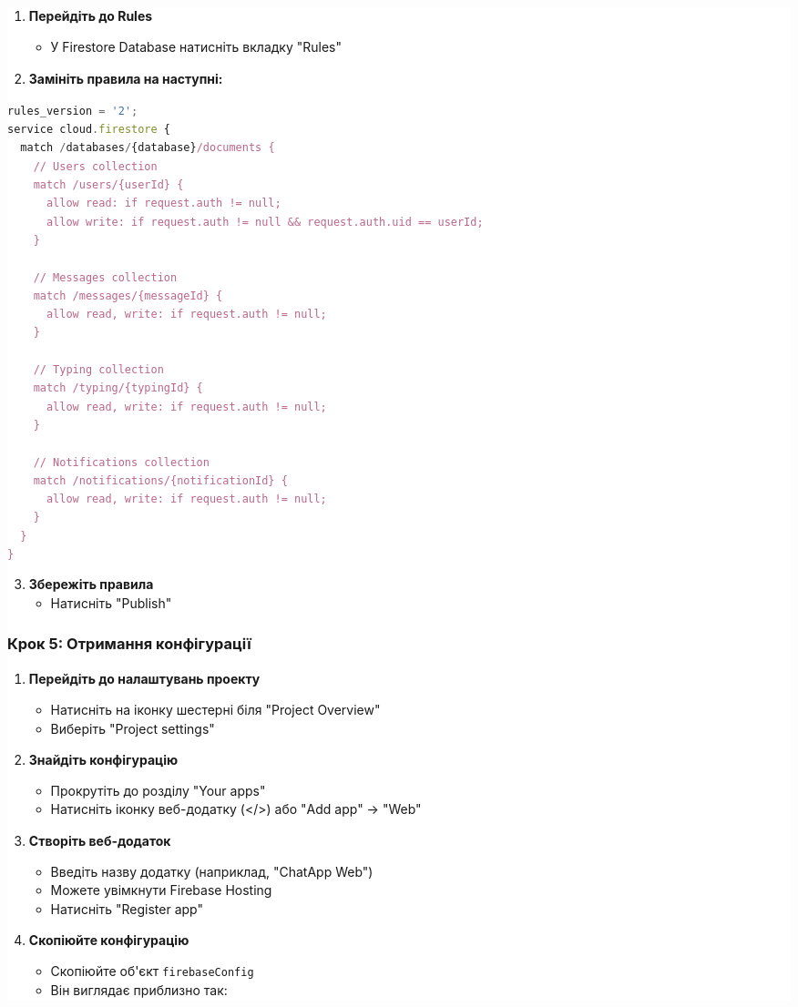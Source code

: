 1. **Перейдіть до Rules**
   - У Firestore Database натисніть вкладку "Rules"

2. **Замініть правила на наступні:**

```javascript
rules_version = '2';
service cloud.firestore {
  match /databases/{database}/documents {
    // Users collection
    match /users/{userId} {
      allow read: if request.auth != null;
      allow write: if request.auth != null && request.auth.uid == userId;
    }
    
    // Messages collection
    match /messages/{messageId} {
      allow read, write: if request.auth != null;
    }
    
    // Typing collection
    match /typing/{typingId} {
      allow read, write: if request.auth != null;
    }
    
    // Notifications collection
    match /notifications/{notificationId} {
      allow read, write: if request.auth != null;
    }
  }
}
```

3. **Збережіть правила**
   - Натисніть "Publish"

### Крок 5: Отримання конфігурації

1. **Перейдіть до налаштувань проекту**
   - Натисніть на іконку шестерні біля "Project Overview"
   - Виберіть "Project settings"

2. **Знайдіть конфігурацію**
   - Прокрутіть до розділу "Your apps"
   - Натисніть іконку веб-додатку (</>) або "Add app" → "Web"

3. **Створіть веб-додаток**
   - Введіть назву додатку (наприклад, "ChatApp Web")
   - Можете увімкнути Firebase Hosting
   - Натисніть "Register app"

4. **Скопіюйте конфігурацію**
   - Скопіюйте об'єкт `firebaseConfig`
   - Він виглядає приблизно так:
